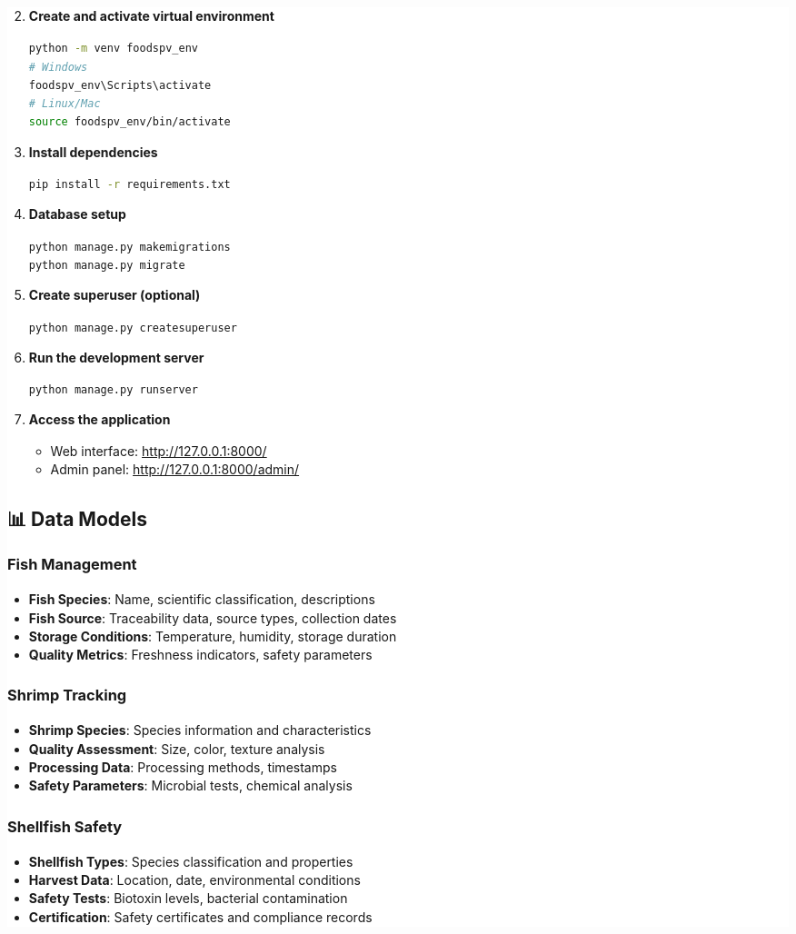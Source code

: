 2. **Create and activate virtual environment**
   ```bash
   python -m venv foodspv_env
   # Windows
   foodspv_env\Scripts\activate
   # Linux/Mac
   source foodspv_env/bin/activate
   ```

3. **Install dependencies**
   ```bash
   pip install -r requirements.txt
   ```

4. **Database setup**
   ```bash
   python manage.py makemigrations
   python manage.py migrate
   ```

5. **Create superuser (optional)**
   ```bash
   python manage.py createsuperuser
   ```

6. **Run the development server**
   ```bash
   python manage.py runserver
   ```

7. **Access the application**
   - Web interface: http://127.0.0.1:8000/
   - Admin panel: http://127.0.0.1:8000/admin/

## 📊 Data Models

### Fish Management
- **Fish Species**: Name, scientific classification, descriptions
- **Fish Source**: Traceability data, source types, collection dates
- **Storage Conditions**: Temperature, humidity, storage duration
- **Quality Metrics**: Freshness indicators, safety parameters

### Shrimp Tracking
- **Shrimp Species**: Species information and characteristics
- **Quality Assessment**: Size, color, texture analysis
- **Processing Data**: Processing methods, timestamps
- **Safety Parameters**: Microbial tests, chemical analysis

### Shellfish Safety
- **Shellfish Types**: Species classification and properties
- **Harvest Data**: Location, date, environmental conditions
- **Safety Tests**: Biotoxin levels, bacterial contamination
- **Certification**: Safety certificates and compliance records
